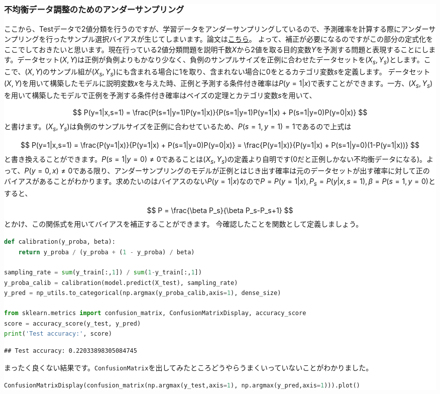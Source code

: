 




### 不均衡データ調整のためのアンダーサンプリング

ここから、Testデータで2値分類を行うのですが、学習データをアンダーサンプリングしているので、予測確率を計算する際にアンダーサンプリングを行ったサンプル選択バイアスが生じてしまいます。論文は[こちら](https://www3.nd.edu/~dial/publications/dalpozzolo2015calibrating.pdf)。
よって、補正が必要になるのですがこの部分の定式化をここでしておきたいと思います。現在行っている2値分類問題を説明千数$X$から2値を取る目的変数$Y$を予測する問題と表現することにします。データセット$(X,Y)$は正例が負例よりもかなり少なく、負例のサンプルサイズを正例に合わせたデータセットを$(X_s,Y_s)$とします。ここで、$(X,Y)$のサンプル組が$(X_s,Y_s)$にも含まれる場合に1を取り、含まれない場合に0をとるカテゴリ変数$s$を定義します。
データセット$(X,Y)$を用いて構築したモデルに説明変数$x$を与えた時、正例と予測する条件付き確率は$P(y=1|x)$で表すことができます。一方、$(X_s,Y_s)$を用いて構築したモデルで正例を予測する条件付き確率はベイズの定理とカテゴリ変数$s$を用いて、

$$
P(y=1|x,s=1) = \frac{P(s=1|y=1)P(y=1|x)}{P(s=1|y=1)P(y=1|x) + P(s=1|y=0)P(y=0|x)}
$$
と書けます。$(X_s,Y_s)$は負例のサンプルサイズを正例に合わせているため、$P(s=1,y=1)=1$であるので上式は

$$
P(y=1|x,s=1) = \frac{P(y=1|x)}{P(y=1|x) + P(s=1|y=0)P(y=0|x)}
= \frac{P(y=1|x)}{P(y=1|x) + P(s=1|y=0)(1-P(y=1|x))}
$$
と書き換えることができます。$P(s=1|y=0)\neq0$であることは$(X_s,Y_s)$の定義より自明です(0だと正例しかない不均衡データになる)。よって、$P(y=0,x)\neq0$である限り、アンダーサンプリングのモデルが正例とはじき出す確率は元のデータセットが出す確率に対して正のバイアスがあることがわかります。求めたいのはバイアスのない$P(y=1|x)$なので$P=P(y=1|x),P_s=P(y|x,s=1),\beta=P(s=1,y=0)$とすると、

$$
P = \frac{\beta P_s}{\beta P_s-P_s+1}
$$
とかけ、この関係式を用いてバイアスを補正することができます。
今確認したことを関数として定義しましょう。


```python
def calibration(y_proba, beta):
    return y_proba / (y_proba + (1 - y_proba) / beta)

sampling_rate = sum(y_train[:,1]) / sum(1-y_train[:,1])
y_proba_calib = calibration(model.predict(X_test), sampling_rate)
y_pred = np_utils.to_categorical(np.argmax(y_proba_calib,axis=1), dense_size)

from sklearn.metrics import confusion_matrix, ConfusionMatrixDisplay, accuracy_score
score = accuracy_score(y_test, y_pred)
print('Test accuracy:', score)
```

```
## Test accuracy: 0.22033898305084745
```

まったく良くない結果です。`ConfusionMatrix`を出してみたところどうやらうまくいっていないことがわかりました。


```python
ConfusionMatrixDisplay(confusion_matrix(np.argmax(y_test,axis=1), np.argmax(y_pred,axis=1))).plot()
```
